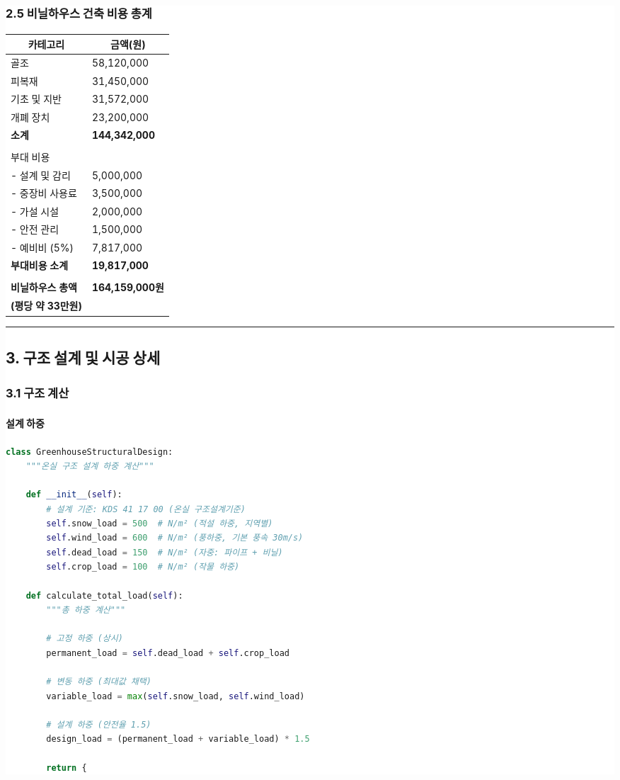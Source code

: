 ### 2.5 비닐하우스 건축 비용 총계

| 카테고리 | 금액(원) |
|----------|----------|
| 골조 | 58,120,000 |
| 피복재 | 31,450,000 |
| 기초 및 지반 | 31,572,000 |
| 개폐 장치 | 23,200,000 |
| **소계** | **144,342,000** |
| | |
| 부대 비용 | |
| - 설계 및 감리 | 5,000,000 |
| - 중장비 사용료 | 3,500,000 |
| - 가설 시설 | 2,000,000 |
| - 안전 관리 | 1,500,000 |
| - 예비비 (5%) | 7,817,000 |
| **부대비용 소계** | **19,817,000** |
| | |
| **비닐하우스 총액** | **164,159,000원** |
| **(평당 약 33만원)** | |

---

## 3. 구조 설계 및 시공 상세

### 3.1 구조 계산

#### 설계 하중
```python
class GreenhouseStructuralDesign:
    """온실 구조 설계 하중 계산"""
    
    def __init__(self):
        # 설계 기준: KDS 41 17 00 (온실 구조설계기준)
        self.snow_load = 500  # N/m² (적설 하중, 지역별)
        self.wind_load = 600  # N/m² (풍하중, 기본 풍속 30m/s)
        self.dead_load = 150  # N/m² (자중: 파이프 + 비닐)
        self.crop_load = 100  # N/m² (작물 하중)
    
    def calculate_total_load(self):
        """총 하중 계산"""
        
        # 고정 하중 (상시)
        permanent_load = self.dead_load + self.crop_load
        
        # 변동 하중 (최대값 채택)
        variable_load = max(self.snow_load, self.wind_load)
        
        # 설계 하중 (안전율 1.5)
        design_load = (permanent_load + variable_load) * 1.5
        
        return {
```
